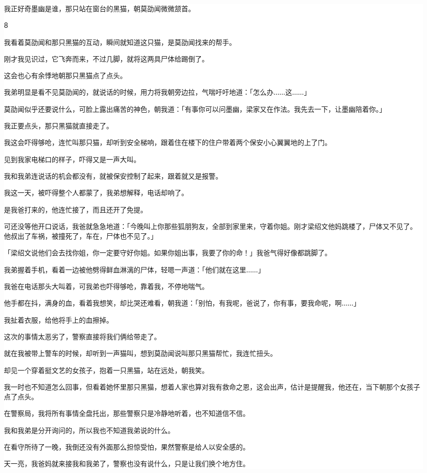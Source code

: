 我正好奇墨幽是谁，那只站在窗台的黑猫，朝莫劭闻微微颔首。

8

我看着莫劭闻和那只黑猫的互动，瞬间就知道这只猫，是莫劭闻找来的帮手。

刚才我见识过，它飞奔而来，不过几脚，就将这两具尸体给踢倒了。

这会也心有余悸地朝那只黑猫点了点头。

我弟明显是看不见莫劭闻的，就说话的时候，用力将我朝旁边拉，气喘吁吁地道：「怎么办……这……」

莫劭闻似乎还要说什么，可脸上露出痛苦的神色，朝我道：「有事你可以问墨幽，梁家又在作法。我先去一下，让墨幽陪着你。」

我正要点头，那只黑猫就直接走了。

我这会吓得够呛，连忙叫那只猫，却听到安全梯响，跟着住在楼下的住户带着两个保安小心翼翼地的上了门。

见到我家电梯口的样子，吓得又是一声大叫。

我和我弟连说话的机会都没有，就被保安控制了起来，跟着就又是报警。

我这一天，被吓得整个人都蒙了，我弟想解释，电话却响了。

是我爸打来的，他连忙接了，而且还开了免提。

可还没等他开口说话，我爸就急急地道：「今晚叫上你那些狐朋狗友，全部到家里来，守着你姐。刚才梁绍文他妈跳楼了，尸体又不见了。他叔出了车祸，被撞死了，车在，尸体也不见了。」

「梁绍文说他们会去找你姐，你一定要守好你姐。如果你姐出事，我要了你的命！」我爸气得好像都跳脚了。

我弟握着手机，看着一边被他劈得鲜血淋漓的尸体，轻嗯一声道：「他们就在这里……」

我爸在电话那头大叫着，可我弟也吓得够呛，靠着我，不停地喘气。

他手都在抖，满身的血，看着我想笑，却比哭还难看，朝我道：「别怕，有我呢，爸说了，你有事，要我命呢，啊……」

我扯着衣服，给他将手上的血擦掉。

这次的事情太恶劣了，警察直接将我们俩给带走了。

就在我被带上警车的时候，却听到一声猫叫，想到莫劭闻说叫那只黑猫帮忙，我连忙扭头。

却见一个穿着挺文艺的女孩子，抱着一只黑猫，站在远处，朝我笑。

我一时也不知道怎么回事，但看着她怀里那只黑猫，想着人家也算对我有救命之恩，这会出声，估计是提醒我，他还在，当下朝那个女孩子点了点头。

在警察局，我将所有事情全盘托出，那些警察只是冷静地听着，也不知道信不信。

我和我弟是分开询问的，所以我也不知道我弟说的什么。

在看守所待了一晚，我倒还没有外面那么担惊受怕，果然警察是给人以安全感的。

天一亮，我爸妈就来接我和我弟了，警察也没有说什么，只是让我们换个地方住。

